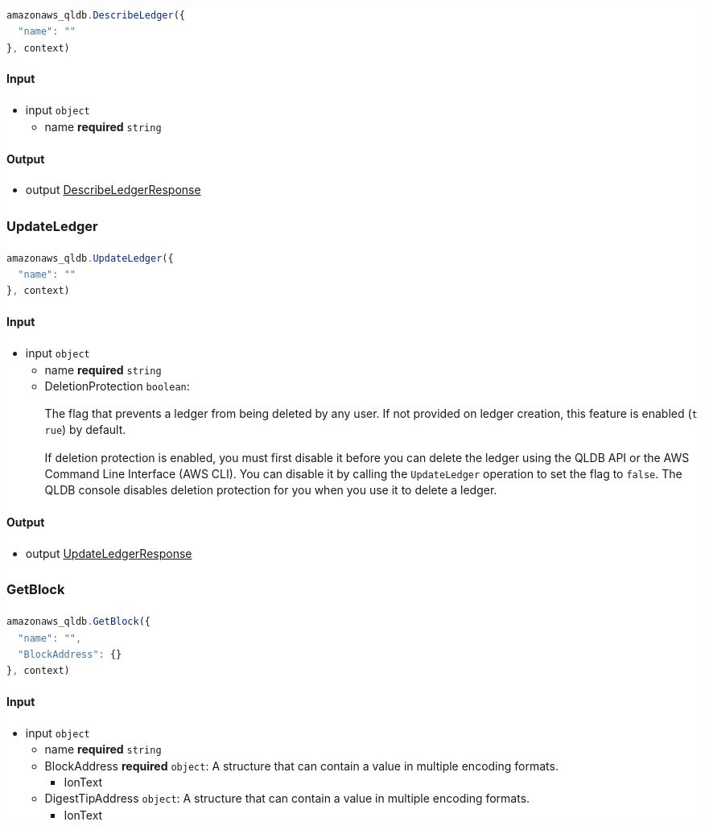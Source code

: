 ```js
amazonaws_qldb.DescribeLedger({
  "name": ""
}, context)
```

#### Input
* input `object`
  * name **required** `string`

#### Output
* output [DescribeLedgerResponse](#describeledgerresponse)

### UpdateLedger



```js
amazonaws_qldb.UpdateLedger({
  "name": ""
}, context)
```

#### Input
* input `object`
  * name **required** `string`
  * DeletionProtection `boolean`: <p>The flag that prevents a ledger from being deleted by any user. If not provided on ledger creation, this feature is enabled (<code>true</code>) by default.</p> <p>If deletion protection is enabled, you must first disable it before you can delete the ledger using the QLDB API or the AWS Command Line Interface (AWS CLI). You can disable it by calling the <code>UpdateLedger</code> operation to set the flag to <code>false</code>. The QLDB console disables deletion protection for you when you use it to delete a ledger.</p>

#### Output
* output [UpdateLedgerResponse](#updateledgerresponse)

### GetBlock



```js
amazonaws_qldb.GetBlock({
  "name": "",
  "BlockAddress": {}
}, context)
```

#### Input
* input `object`
  * name **required** `string`
  * BlockAddress **required** `object`: A structure that can contain a value in multiple encoding formats.
    * IonText
  * DigestTipAddress `object`: A structure that can contain a value in multiple encoding formats.
    * IonText
